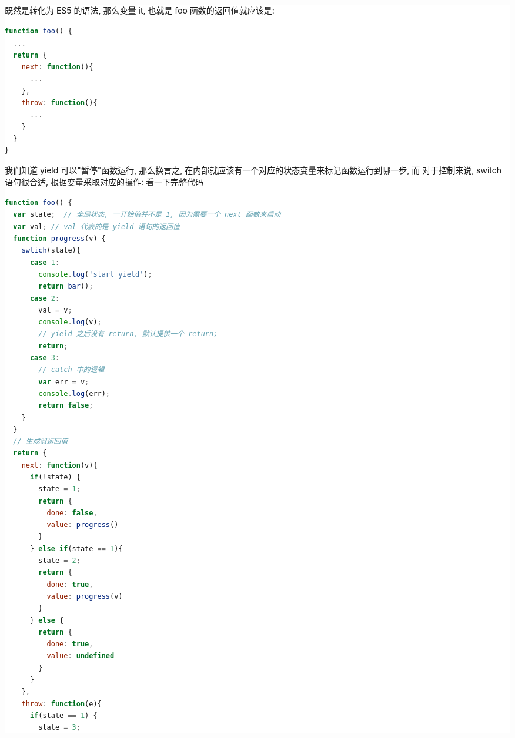 既然是转化为 ES5 的语法, 那么变量 it, 也就是 foo 函数的返回值就应该是:

```js
function foo() {
  ...
  return {
    next: function(){
      ...
    },
    throw: function(){
      ...
    }
  }
}
```

我们知道 yield 可以"暂停"函数运行, 那么换言之, 在内部就应该有一个对应的状态变量来标记函数运行到哪一步, 而
对于控制来说, switch 语句很合适, 根据变量采取对应的操作: 看一下完整代码

```js
function foo() {
  var state;  // 全局状态, 一开始值并不是 1, 因为需要一个 next 函数来启动
  var val; // val 代表的是 yield 语句的返回值
  function progress(v) {
    swtich(state){
      case 1:
        console.log('start yield');
        return bar();
      case 2:
        val = v;
        console.log(v);
        // yield 之后没有 return, 默认提供一个 return;
        return;
      case 3:
        // catch 中的逻辑
        var err = v;
        console.log(err);
        return false;
    }
  }
  // 生成器返回值
  return {
    next: function(v){
      if(!state) {
        state = 1;
        return {
          done: false,
          value: progress()
        }
      } else if(state == 1){
        state = 2;
        return {
          done: true,
          value: progress(v)
        }
      } else {
        return {
          done: true,
          value: undefined
        }
      }
    },
    throw: function(e){
      if(state == 1) {
        state = 3;
```